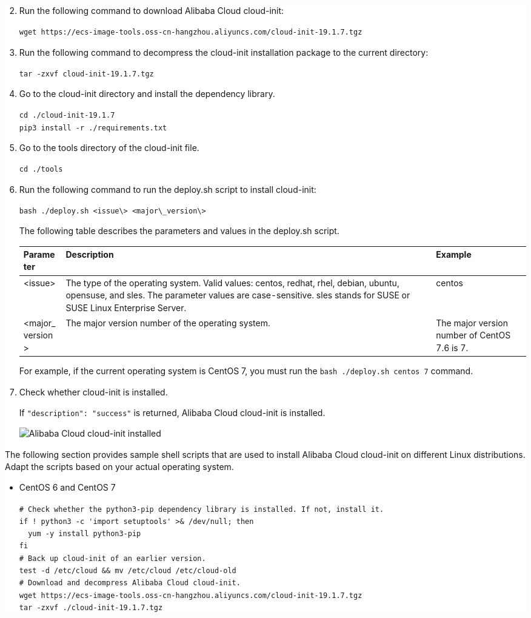 2.  Run the following command to download Alibaba Cloud cloud-init:

    ```
    wget https://ecs-image-tools.oss-cn-hangzhou.aliyuncs.com/cloud-init-19.1.7.tgz
    ```

3.  Run the following command to decompress the cloud-init installation package to the current directory:

    ```
    tar -zxvf cloud-init-19.1.7.tgz
    ```

4.  Go to the cloud-init directory and install the dependency library.

    ```
    cd ./cloud-init-19.1.7
    pip3 install -r ./requirements.txt
    ```

5.  Go to the tools directory of the cloud-init file.

    ```
    cd ./tools
    ```

6.  Run the following command to run the deploy.sh script to install cloud-init:

    ```
    bash ./deploy.sh <issue\> <major\_version\>
    ```

    The following table describes the parameters and values in the deploy.sh script.

    |Parameter|Description|Example|
    |---------|-----------|-------|
    |<issue\>|The type of the operating system. Valid values: centos, redhat, rhel, debian, ubuntu, opensuse, and sles. The parameter values are case-sensitive. sles stands for SUSE or SUSE Linux Enterprise Server.|centos|
    |<major\_version\>|The major version number of the operating system.|The major version number of CentOS 7.6 is 7.|

    For example, if the current operating system is CentOS 7, you must run the `bash ./deploy.sh centos 7` command.

7.  Check whether cloud-init is installed.

    If `"description": "success"` is returned, Alibaba Cloud cloud-init is installed.

    ![Alibaba Cloud cloud-init installed](https://static-aliyun-doc.oss-accelerate.aliyuncs.com/assets/img/en-US/2963559951/p37025.png)


The following section provides sample shell scripts that are used to install Alibaba Cloud cloud-init on different Linux distributions. Adapt the scripts based on your actual operating system.

-   CentOS 6 and CentOS 7

    ```
    # Check whether the python3-pip dependency library is installed. If not, install it.
    if ! python3 -c 'import setuptools' >& /dev/null; then
      yum -y install python3-pip
    fi
    # Back up cloud-init of an earlier version.
    test -d /etc/cloud && mv /etc/cloud /etc/cloud-old
    # Download and decompress Alibaba Cloud cloud-init.
    wget https://ecs-image-tools.oss-cn-hangzhou.aliyuncs.com/cloud-init-19.1.7.tgz
    tar -zxvf ./cloud-init-19.1.7.tgz